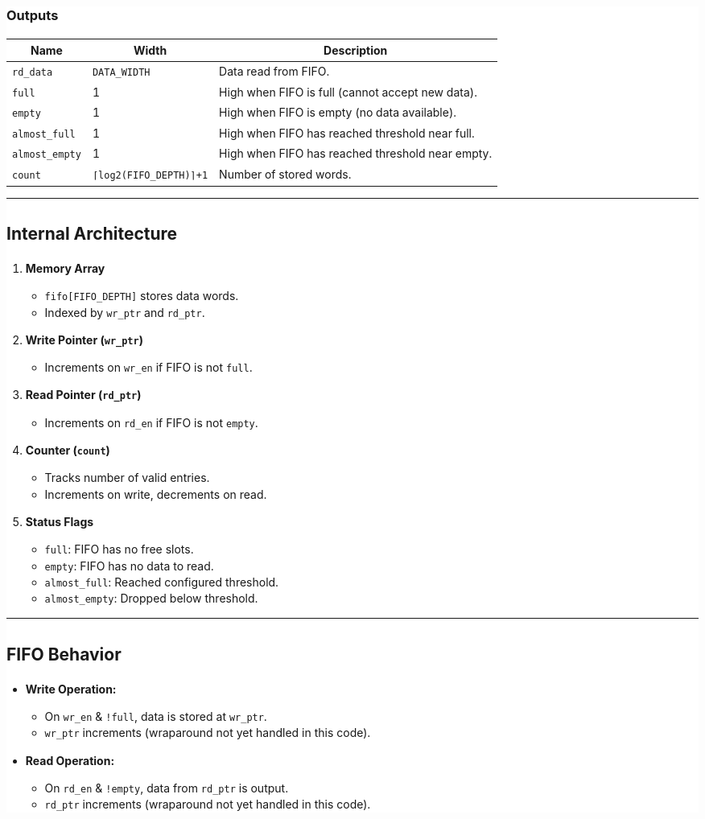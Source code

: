 ### Outputs

| Name           | Width                  | Description                                      |
| -------------- | ---------------------- | ------------------------------------------------ |
| `rd_data`      | `DATA_WIDTH`           | Data read from FIFO.                             |
| `full`         | 1                      | High when FIFO is full (cannot accept new data). |
| `empty`        | 1                      | High when FIFO is empty (no data available).     |
| `almost_full`  | 1                      | High when FIFO has reached threshold near full.  |
| `almost_empty` | 1                      | High when FIFO has reached threshold near empty. |
| `count`        | `⌈log2(FIFO_DEPTH)⌉+1` | Number of stored words.                          |

---

##  Internal Architecture

1. **Memory Array**

   * `fifo[FIFO_DEPTH]` stores data words.
   * Indexed by `wr_ptr` and `rd_ptr`.

2. **Write Pointer (`wr_ptr`)**

   * Increments on `wr_en` if FIFO is not `full`.

3. **Read Pointer (`rd_ptr`)**

   * Increments on `rd_en` if FIFO is not `empty`.

4. **Counter (`count`)**

   * Tracks number of valid entries.
   * Increments on write, decrements on read.

5. **Status Flags**

   * `full`: FIFO has no free slots.
   * `empty`: FIFO has no data to read.
   * `almost_full`: Reached configured threshold.
   * `almost_empty`: Dropped below threshold.

---

##  FIFO Behavior

* **Write Operation:**

  * On `wr_en` & `!full`, data is stored at `wr_ptr`.
  * `wr_ptr` increments (wraparound not yet handled in this code).

* **Read Operation:**

  * On `rd_en` & `!empty`, data from `rd_ptr` is output.
  * `rd_ptr` increments (wraparound not yet handled in this code).
